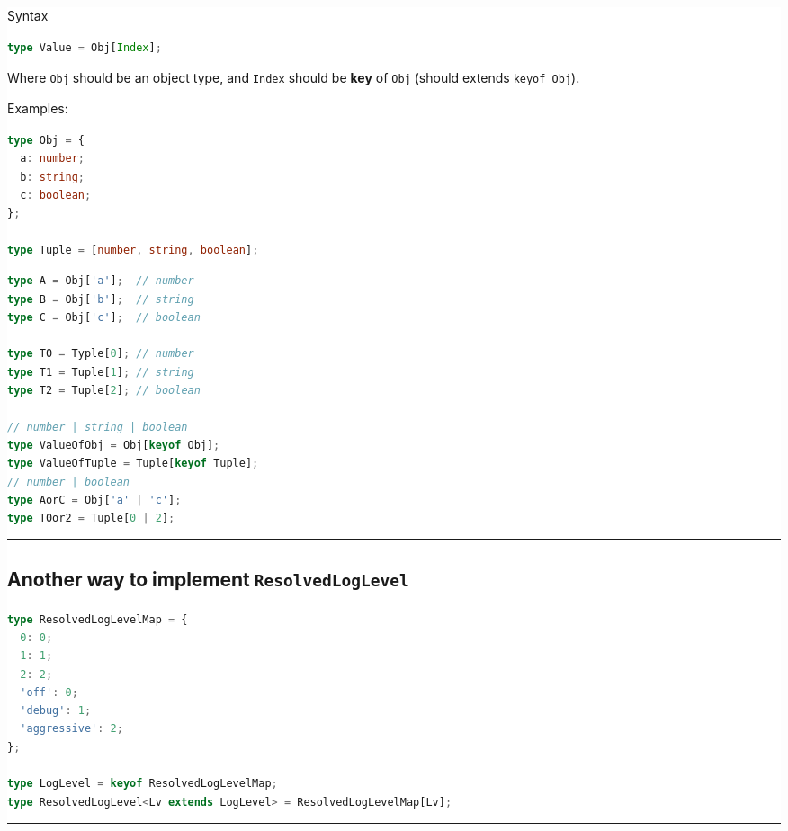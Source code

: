 Syntax
```ts
type Value = Obj[Index];
```

Where `Obj` should be an object type, and `Index` should be **key** of `Obj` (should extends `keyof Obj`).

Examples:
<div grid grid-cols-2 grid-gap-1>
  <div>

```ts
type Obj = {
  a: number;
  b: string;
  c: boolean;
};

type Tuple = [number, string, boolean];
```
  </div>

  <div>

```ts
type A = Obj['a'];  // number
type B = Obj['b'];  // string
type C = Obj['c'];  // boolean

type T0 = Typle[0]; // number
type T1 = Tuple[1]; // string
type T2 = Tuple[2]; // boolean

// number | string | boolean
type ValueOfObj = Obj[keyof Obj];
type ValueOfTuple = Tuple[keyof Tuple];
// number | boolean
type AorC = Obj['a' | 'c'];  
type T0or2 = Tuple[0 | 2];
```

  </div>
</div>

---

## Another way to implement `ResolvedLogLevel`

```ts
type ResolvedLogLevelMap = {
  0: 0;
  1: 1;
  2: 2;
  'off': 0;
  'debug': 1;
  'aggressive': 2;
};

type LogLevel = keyof ResolvedLogLevelMap;
type ResolvedLogLevel<Lv extends LogLevel> = ResolvedLogLevelMap[Lv];
```

---